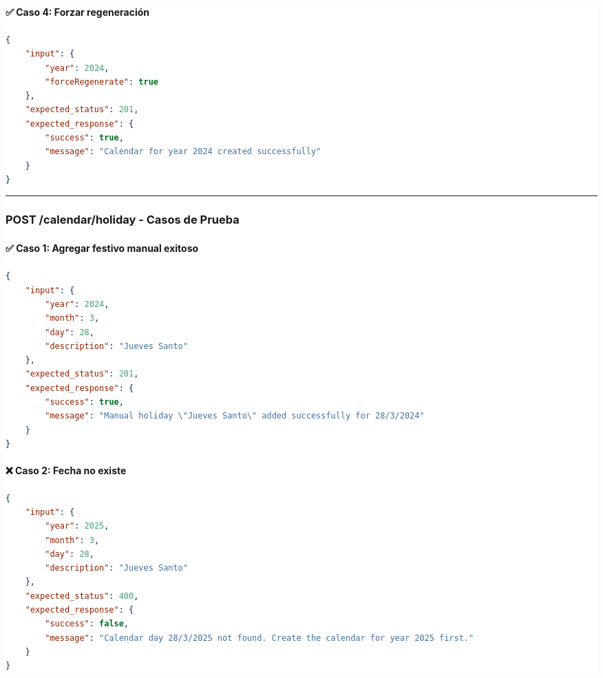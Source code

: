 #### ✅ **Caso 4: Forzar regeneración**
```json
{
    "input": {
        "year": 2024,
        "forceRegenerate": true
    },
    "expected_status": 201,
    "expected_response": {
        "success": true,
        "message": "Calendar for year 2024 created successfully"
    }
}
```

---

### **POST /calendar/holiday - Casos de Prueba**

#### ✅ **Caso 1: Agregar festivo manual exitoso**
```json
{
    "input": {
        "year": 2024,
        "month": 3,
        "day": 28,
        "description": "Jueves Santo"
    },
    "expected_status": 201,
    "expected_response": {
        "success": true,
        "message": "Manual holiday \"Jueves Santo\" added successfully for 28/3/2024"
    }
}
```

#### ❌ **Caso 2: Fecha no existe**
```json
{
    "input": {
        "year": 2025,
        "month": 3,
        "day": 28,
        "description": "Jueves Santo"
    },
    "expected_status": 400,
    "expected_response": {
        "success": false,
        "message": "Calendar day 28/3/2025 not found. Create the calendar for year 2025 first."
    }
}
```

